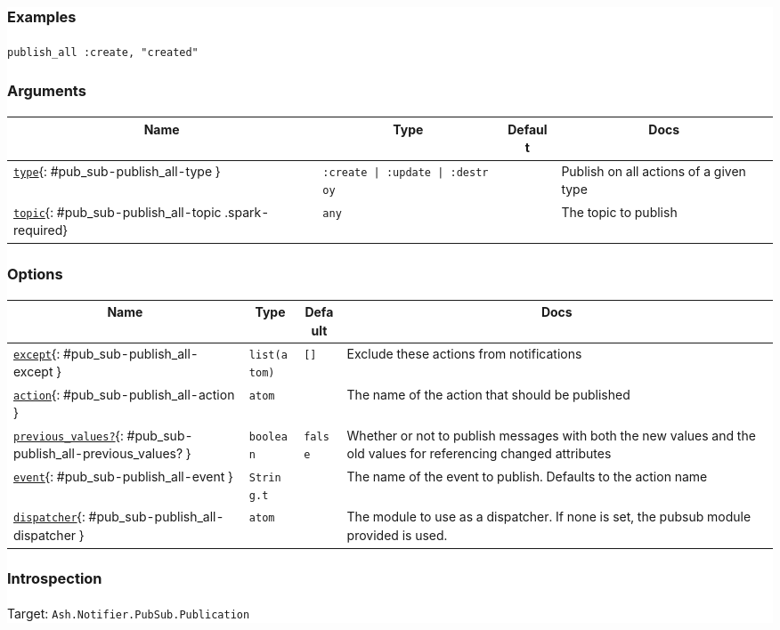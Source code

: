
### Examples
```
publish_all :create, "created"
```



### Arguments

| Name | Type | Default | Docs |
|------|------|---------|------|
| [`type`](#pub_sub-publish_all-type){: #pub_sub-publish_all-type } | `:create \| :update \| :destroy` |  | Publish on all actions of a given type |
| [`topic`](#pub_sub-publish_all-topic){: #pub_sub-publish_all-topic .spark-required} | `any` |  | The topic to publish |
### Options

| Name | Type | Default | Docs |
|------|------|---------|------|
| [`except`](#pub_sub-publish_all-except){: #pub_sub-publish_all-except } | `list(atom)` | `[]` | Exclude these actions from notifications |
| [`action`](#pub_sub-publish_all-action){: #pub_sub-publish_all-action } | `atom` |  | The name of the action that should be published |
| [`previous_values?`](#pub_sub-publish_all-previous_values?){: #pub_sub-publish_all-previous_values? } | `boolean` | `false` | Whether or not to publish messages with both the new values and the old values for referencing changed attributes |
| [`event`](#pub_sub-publish_all-event){: #pub_sub-publish_all-event } | `String.t` |  | The name of the event to publish. Defaults to the action name |
| [`dispatcher`](#pub_sub-publish_all-dispatcher){: #pub_sub-publish_all-dispatcher } | `atom` |  | The module to use as a dispatcher. If none is set, the pubsub module provided is used. |





### Introspection

Target: `Ash.Notifier.PubSub.Publication`





<style type="text/css">.spark-required::after { content: "*"; color: red !important; }</style>
